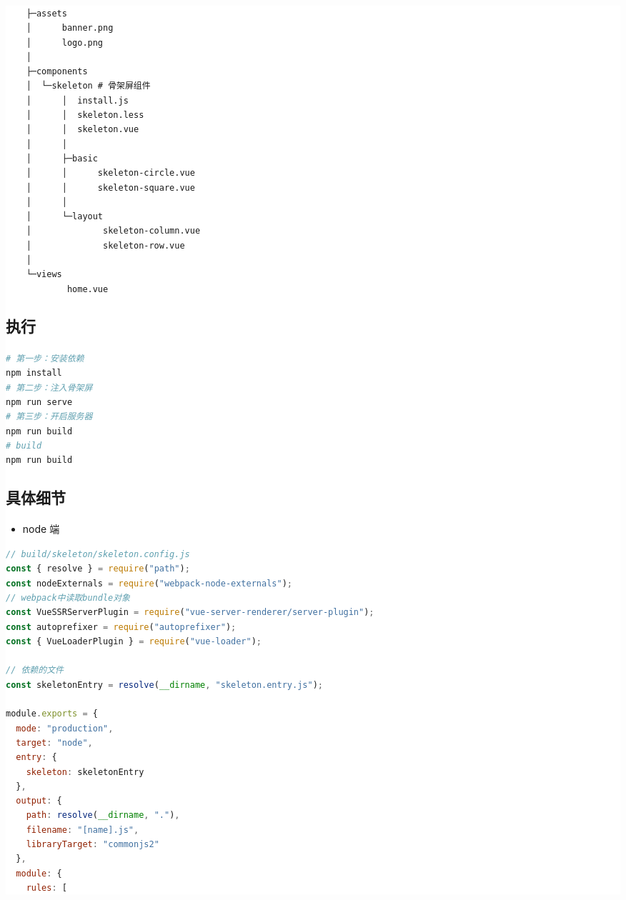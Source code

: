 ```txt
    ├─assets
    │      banner.png
    │      logo.png
    │
    ├─components
    │  └─skeleton # 骨架屏组件
    │      │  install.js
    │      │  skeleton.less
    │      │  skeleton.vue
    │      │
    │      ├─basic
    │      │      skeleton-circle.vue
    │      │      skeleton-square.vue
    │      │
    │      └─layout
    │              skeleton-column.vue
    │              skeleton-row.vue
    │
    └─views
            home.vue
```

## 执行

```bash
# 第一步：安装依赖
npm install
# 第二步：注入骨架屏
npm run serve
# 第三步：开启服务器
npm run build
# build
npm run build
```

## 具体细节

- node 端

```js
// build/skeleton/skeleton.config.js
const { resolve } = require("path");
const nodeExternals = require("webpack-node-externals");
// webpack中读取bundle对象
const VueSSRServerPlugin = require("vue-server-renderer/server-plugin");
const autoprefixer = require("autoprefixer");
const { VueLoaderPlugin } = require("vue-loader");

// 依赖的文件
const skeletonEntry = resolve(__dirname, "skeleton.entry.js");

module.exports = {
  mode: "production",
  target: "node",
  entry: {
    skeleton: skeletonEntry
  },
  output: {
    path: resolve(__dirname, "."),
    filename: "[name].js",
    libraryTarget: "commonjs2"
  },
  module: {
    rules: [
```